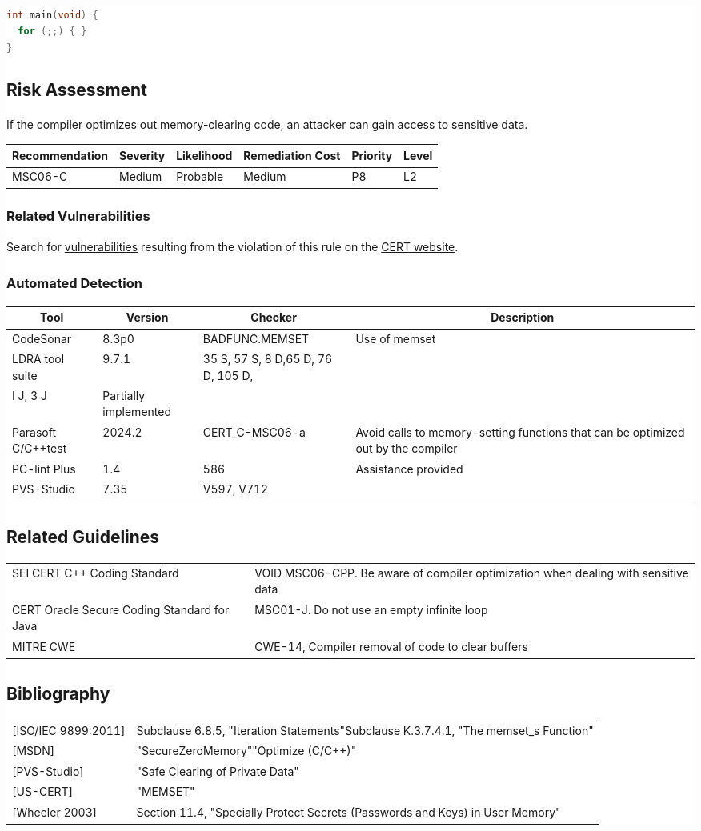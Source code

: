 ``` c
int main(void) {
  for (;;) { }
}
```
## Risk Assessment
If the compiler optimizes out memory-clearing code, an attacker can gain access to sensitive data.

| Recommendation | Severity | Likelihood | Remediation Cost | Priority | Level |
| ----|----|----|----|----|----|
| MSC06-C | Medium | Probable | Medium | P8 | L2 |

### Related Vulnerabilities
Search for [vulnerabilities](BB.-Definitions_87152273.html#BB.Definitions-vulnerability) resulting from the violation of this rule on the [CERT website](https://www.kb.cert.org/vulnotes/bymetric?searchview&query=FIELD+KEYWORDS+contains+MSC06-C).
### Automated Detection

| Tool | Version | Checker | Description |
| ----|----|----|----|
| CodeSonar | 8.3p0 | BADFUNC.MEMSET | Use of memset |
| LDRA tool suite | 9.7.1 | 35 S, 57 S, 8 D,65 D, 76 D, 105 D,
I J, 3 J | Partially implemented |
| Parasoft C/C++test | 2024.2 | CERT_C-MSC06-a | Avoid calls to memory-setting functions that can be optimized out by the compiler |
| PC-lint Plus | 1.4 | 586 | Assistance provided |
| PVS-Studio | 7.35 | V597, V712 |  |

## Related Guidelines

|  |  |
| ----|----|
| SEI CERT C++ Coding Standard | VOID MSC06-CPP. Be aware of compiler optimization when dealing with sensitive data |
| CERT Oracle Secure Coding Standard for Java | MSC01-J. Do not use an empty infinite loop |
| MITRE CWE | CWE-14, Compiler removal of code to clear buffers |

## Bibliography

|  |  |
| ----|----|
| [ISO/IEC 9899:2011] | Subclause 6.8.5, "Iteration Statements"Subclause K.3.7.4.1, "The memset_s Function" |
| [MSDN] | "SecureZeroMemory""Optimize (C/C++)" |
| [PVS-Studio] | "Safe Clearing of Private Data" |
| [US-CERT] | "MEMSET" |
| [Wheeler 2003] | Section 11.4, "Specially Protect Secrets (Passwords and Keys) in User Memory" |
